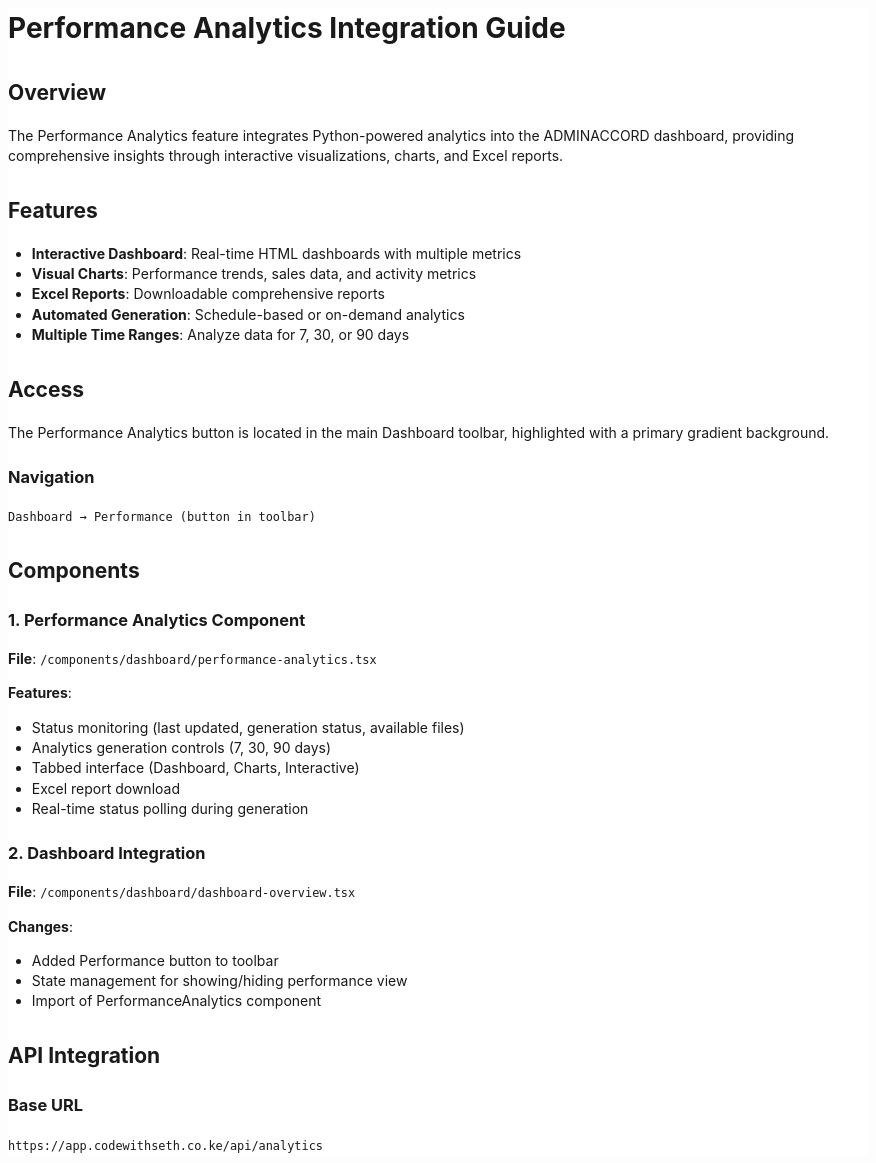 # Performance Analytics Integration Guide

## Overview

The Performance Analytics feature integrates Python-powered analytics into the ADMINACCORD dashboard, providing comprehensive insights through interactive visualizations, charts, and Excel reports.

## Features

- **Interactive Dashboard**: Real-time HTML dashboards with multiple metrics
- **Visual Charts**: Performance trends, sales data, and activity metrics
- **Excel Reports**: Downloadable comprehensive reports
- **Automated Generation**: Schedule-based or on-demand analytics
- **Multiple Time Ranges**: Analyze data for 7, 30, or 90 days

## Access

The Performance Analytics button is located in the main Dashboard toolbar, highlighted with a primary gradient background.

### Navigation
```
Dashboard → Performance (button in toolbar)
```

## Components

### 1. Performance Analytics Component
**File**: `/components/dashboard/performance-analytics.tsx`

**Features**:
- Status monitoring (last updated, generation status, available files)
- Analytics generation controls (7, 30, 90 days)
- Tabbed interface (Dashboard, Charts, Interactive)
- Excel report download
- Real-time status polling during generation

### 2. Dashboard Integration
**File**: `/components/dashboard/dashboard-overview.tsx`

**Changes**:
- Added Performance button to toolbar
- State management for showing/hiding performance view
- Import of PerformanceAnalytics component

## API Integration

### Base URL
```
https://app.codewithseth.co.ke/api/analytics
```
